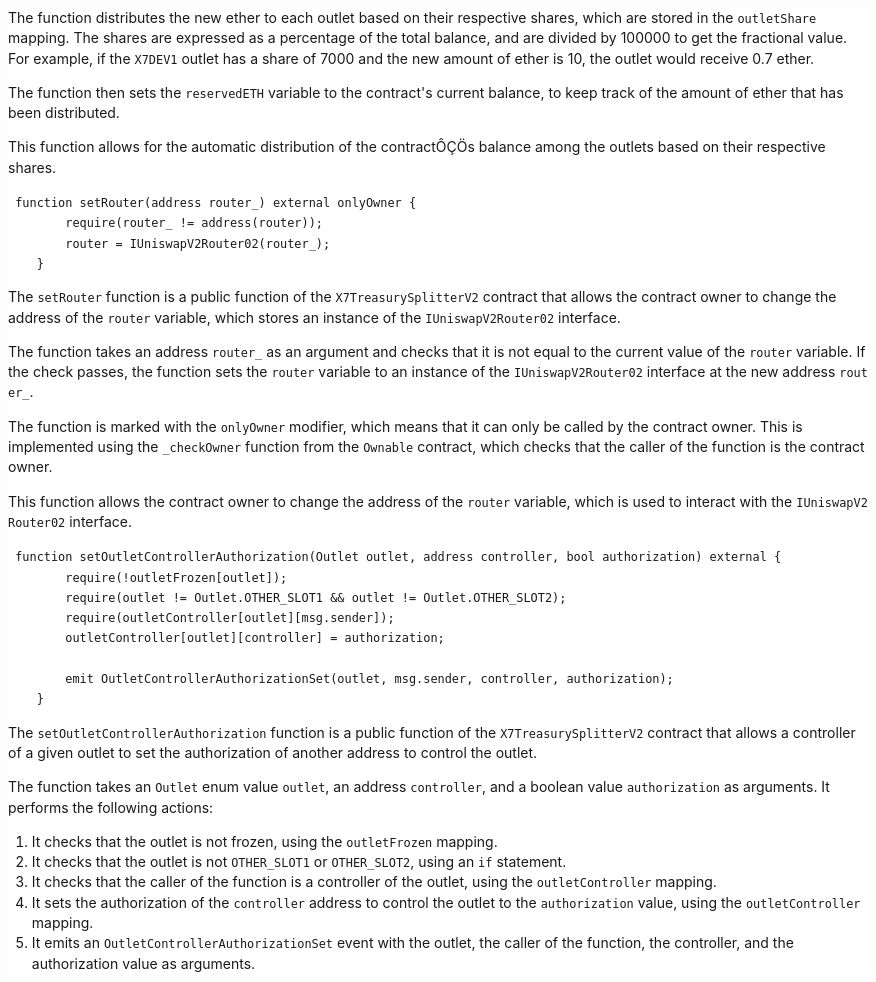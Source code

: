 The function distributes the new ether to each outlet based on their respective shares, which are stored in the `outletShare` mapping. The shares are expressed as a percentage of the total balance, and are divided by 100000 to get the fractional value. For example, if the `X7DEV1` outlet has a share of 7000 and the new amount of ether is 10, the outlet would receive 0.7 ether.

The function then sets the `reservedETH` variable to the contract's current balance, to keep track of the amount of ether that has been distributed.

This function allows for the automatic distribution of the contractÔÇÖs balance among the outlets based on their respective shares.

```solidity
 function setRouter(address router_) external onlyOwner {
        require(router_ != address(router));
        router = IUniswapV2Router02(router_);
    }
```

The `setRouter` function is a public function of the `X7TreasurySplitterV2` contract that allows the contract owner to change the address of the `router` variable, which stores an instance of the `IUniswapV2Router02` interface.

The function takes an address `router_` as an argument and checks that it is not equal to the current value of the `router` variable. If the check passes, the function sets the `router` variable to an instance of the `IUniswapV2Router02` interface at the new address `router_`.

The function is marked with the `onlyOwner` modifier, which means that it can only be called by the contract owner. This is implemented using the `_checkOwner` function from the `Ownable` contract, which checks that the caller of the function is the contract owner.

This function allows the contract owner to change the address of the `router` variable, which is used to interact with the `IUniswapV2Router02` interface.

```solidity
 function setOutletControllerAuthorization(Outlet outlet, address controller, bool authorization) external {
        require(!outletFrozen[outlet]);
        require(outlet != Outlet.OTHER_SLOT1 && outlet != Outlet.OTHER_SLOT2);
        require(outletController[outlet][msg.sender]);
        outletController[outlet][controller] = authorization;

        emit OutletControllerAuthorizationSet(outlet, msg.sender, controller, authorization);
    }
```

The `setOutletControllerAuthorization` function is a public function of the `X7TreasurySplitterV2` contract that allows a controller of a given outlet to set the authorization of another address to control the outlet.

The function takes an `Outlet` enum value `outlet`, an address `controller`, and a boolean value `authorization` as arguments. It performs the following actions:

1.  It checks that the outlet is not frozen, using the `outletFrozen` mapping.
2.  It checks that the outlet is not `OTHER_SLOT1` or `OTHER_SLOT2`, using an `if` statement.
3.  It checks that the caller of the function is a controller of the outlet, using the `outletController` mapping.
4.  It sets the authorization of the `controller` address to control the outlet to the `authorization` value, using the `outletController` mapping.
5.  It emits an `OutletControllerAuthorizationSet` event with the outlet, the caller of the function, the controller, and the authorization value as arguments.
